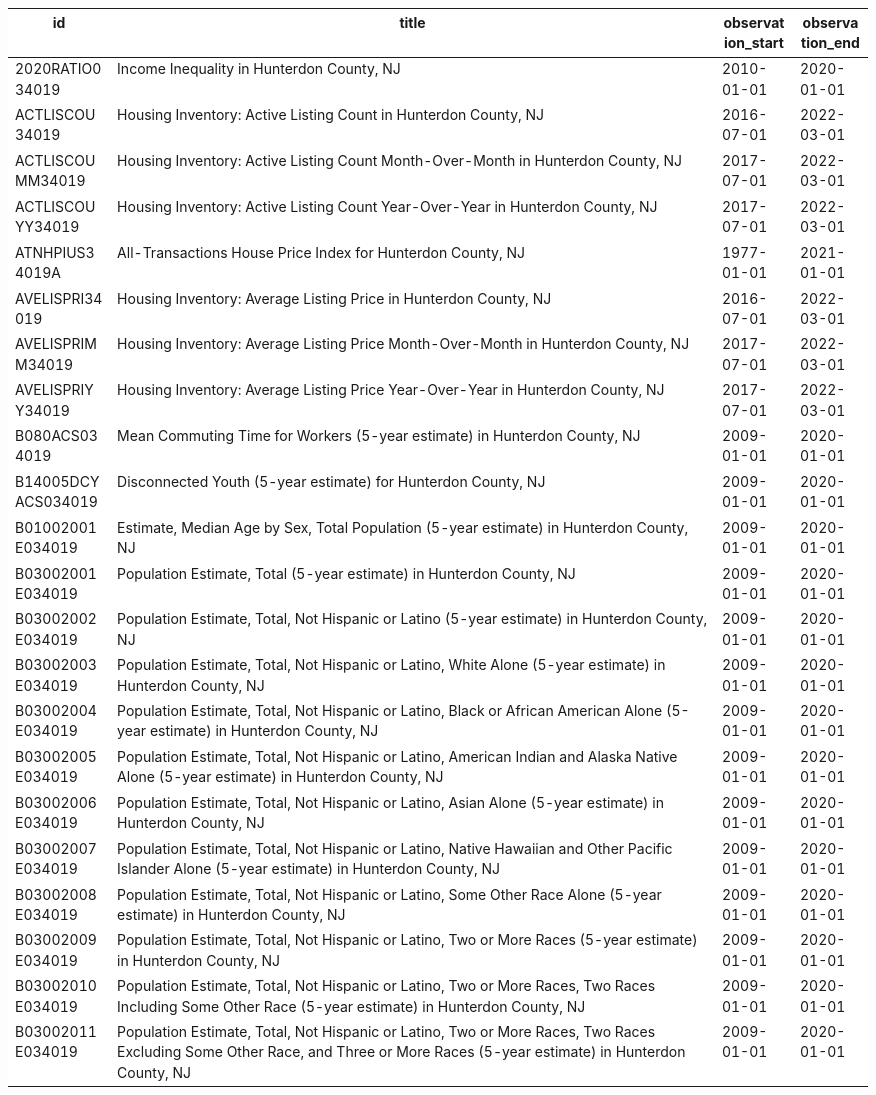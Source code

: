 | id                        | title                                                                                                                                                                         | observation_start   | observation_end   |
|---------------------------|-------------------------------------------------------------------------------------------------------------------------------------------------------------------------------|---------------------|-------------------|
| 2020RATIO034019           | Income Inequality in Hunterdon County, NJ                                                                                                                                     | 2010-01-01          | 2020-01-01        |
| ACTLISCOU34019            | Housing Inventory: Active Listing Count in Hunterdon County, NJ                                                                                                               | 2016-07-01          | 2022-03-01        |
| ACTLISCOUMM34019          | Housing Inventory: Active Listing Count Month-Over-Month in Hunterdon County, NJ                                                                                              | 2017-07-01          | 2022-03-01        |
| ACTLISCOUYY34019          | Housing Inventory: Active Listing Count Year-Over-Year in Hunterdon County, NJ                                                                                                | 2017-07-01          | 2022-03-01        |
| ATNHPIUS34019A            | All-Transactions House Price Index for Hunterdon County, NJ                                                                                                                   | 1977-01-01          | 2021-01-01        |
| AVELISPRI34019            | Housing Inventory: Average Listing Price in Hunterdon County, NJ                                                                                                              | 2016-07-01          | 2022-03-01        |
| AVELISPRIMM34019          | Housing Inventory: Average Listing Price Month-Over-Month in Hunterdon County, NJ                                                                                             | 2017-07-01          | 2022-03-01        |
| AVELISPRIYY34019          | Housing Inventory: Average Listing Price Year-Over-Year in Hunterdon County, NJ                                                                                               | 2017-07-01          | 2022-03-01        |
| B080ACS034019             | Mean Commuting Time for Workers (5-year estimate) in Hunterdon County, NJ                                                                                                     | 2009-01-01          | 2020-01-01        |
| B14005DCYACS034019        | Disconnected Youth (5-year estimate) for Hunterdon County, NJ                                                                                                                 | 2009-01-01          | 2020-01-01        |
| B01002001E034019          | Estimate, Median Age by Sex, Total Population (5-year estimate) in Hunterdon County, NJ                                                                                       | 2009-01-01          | 2020-01-01        |
| B03002001E034019          | Population Estimate, Total (5-year estimate) in Hunterdon County, NJ                                                                                                          | 2009-01-01          | 2020-01-01        |
| B03002002E034019          | Population Estimate, Total, Not Hispanic or Latino (5-year estimate) in Hunterdon County, NJ                                                                                  | 2009-01-01          | 2020-01-01        |
| B03002003E034019          | Population Estimate, Total, Not Hispanic or Latino, White Alone (5-year estimate) in Hunterdon County, NJ                                                                     | 2009-01-01          | 2020-01-01        |
| B03002004E034019          | Population Estimate, Total, Not Hispanic or Latino, Black or African American Alone (5-year estimate) in Hunterdon County, NJ                                                 | 2009-01-01          | 2020-01-01        |
| B03002005E034019          | Population Estimate, Total, Not Hispanic or Latino, American Indian and Alaska Native Alone (5-year estimate) in Hunterdon County, NJ                                         | 2009-01-01          | 2020-01-01        |
| B03002006E034019          | Population Estimate, Total, Not Hispanic or Latino, Asian Alone (5-year estimate) in Hunterdon County, NJ                                                                     | 2009-01-01          | 2020-01-01        |
| B03002007E034019          | Population Estimate, Total, Not Hispanic or Latino, Native Hawaiian and Other Pacific Islander Alone (5-year estimate) in Hunterdon County, NJ                                | 2009-01-01          | 2020-01-01        |
| B03002008E034019          | Population Estimate, Total, Not Hispanic or Latino, Some Other Race Alone (5-year estimate) in Hunterdon County, NJ                                                           | 2009-01-01          | 2020-01-01        |
| B03002009E034019          | Population Estimate, Total, Not Hispanic or Latino, Two or More Races (5-year estimate) in Hunterdon County, NJ                                                               | 2009-01-01          | 2020-01-01        |
| B03002010E034019          | Population Estimate, Total, Not Hispanic or Latino, Two or More Races, Two Races Including Some Other Race (5-year estimate) in Hunterdon County, NJ                          | 2009-01-01          | 2020-01-01        |
| B03002011E034019          | Population Estimate, Total, Not Hispanic or Latino, Two or More Races, Two Races Excluding Some Other Race, and Three or More Races (5-year estimate) in Hunterdon County, NJ | 2009-01-01          | 2020-01-01        |